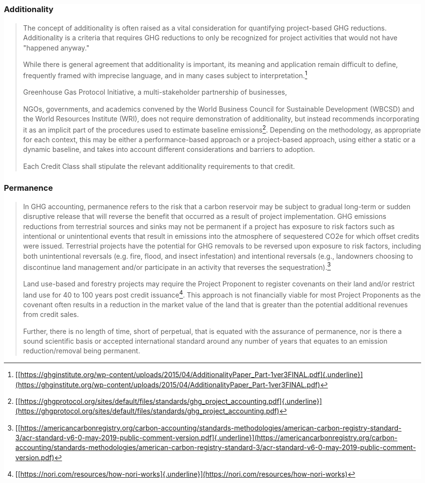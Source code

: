 ### **Additionality** 

> The concept of additionality is often raised as a vital consideration
> for quantifying project-based GHG reductions. Additionality is a
> criteria that requires GHG reductions to only be recognized for
> project activities that would not have "happened anyway."
>
> While there is general agreement that additionality is important, its
> meaning and application remain difficult to define, frequently framed
> with imprecise language, and in many cases subject to
> interpretation.[^21]
>
> Greenhouse Gas Protocol Initiative, a multi-stakeholder partnership of
> businesses,
>
> NGOs, governments, and academics convened by the World Business
> Council for Sustainable Development (WBCSD) and the World Resources
> Institute (WRI), does not require demonstration of additionality, but
> instead recommends incorporating it as an implicit part of the
> procedures used to estimate baseline emissions[^22]. Depending on the
> methodology, as appropriate for each context, this may be either a
> performance-based approach or a project-based approach, using either a
> static or a dynamic baseline, and takes into account different
> considerations and barriers to adoption.
>
> Each Credit Class shall stipulate the relevant additionality
> requirements to that credit.

### **Permanence** 

> In GHG accounting, permanence refers to the risk that a carbon
> reservoir may be subject to gradual long-term or sudden disruptive
> release that will reverse the benefit that occurred as a result of
> project implementation. GHG emissions reductions from terrestrial
> sources and sinks may not be permanent if a project has exposure to
> risk factors such as intentional or unintentional events that result
> in emissions into the atmosphere of sequestered CO2e for which offset
> credits were issued. Terrestrial projects have the potential for GHG
> removals to be reversed upon exposure to risk factors, including both
> unintentional reversals (e.g. fire, flood, and insect infestation) and
> intentional reversals (e.g., landowners choosing to discontinue land
> management and/or participate in an activity that reverses the
> sequestration).[^23]
>
> Land use-based and forestry projects may require the Project Proponent
> to register covenants on their land and/or restrict land use for 40 to
> 100 years post credit issuance[^24]. This approach is not financially
> viable for most Project Proponents as the covenant often results in a
> reduction in the market value of the land that is greater than the
> potential additional revenues from credit sales.
>
> Further, there is no length of time, short of perpetual, that is
> equated with the assurance of permanence, nor is there a sound
> scientific basis or accepted international standard around any number
> of years that equates to an emission reduction/removal being
> permanent.


[^1]: [[https://ghgprotocol.org/sites/default/files/standards/ghg_project_accounting.pdf]{.underline}](https://ghgprotocol.org/sites/default/files/standards/ghg_project_accounting.pdf)
[^2]: [[https://verra.org/]{.underline}](https://verra.org/)
[^3]: [[https://registry.goldstandard.org/]{.underline}](https://registry.goldstandard.org/)
[^4]: [[https://americancarbonregistry.org/]{.underline}](https://americancarbonregistry.org/)
[^5]: [[http://www.climateactionreserve.org/]{.underline}](http://www.climateactionreserve.org/)
[^6]: [[https://cdm.unfccc.int/index.html]{.underline}](https://cdm.unfccc.int/index.html)
[^7]: [[http://cleanenergyregulator.gov.au/ERF/project-and-contracts-registers/project-register]{.underline}](http://cleanenergyregulator.gov.au/ERF/project-and-contracts-registers/project-register)
[^8]: [FAO and ITPS, 2015; IPBES, 2018]{.mark}
[^9]: Note, the taxonomy of carbon markets and climate mitigation varies
[^10]: If an independent verification is required by the respective
[^11]: https://openteam.community/
[^12]: [[https://github.com/regen-network/]{.underline}](https://github.com/regen-network/)
[^13]: Integration of Regen Registry and Regen Ledger is targeted for Q2
[^14]: [[https://en.wikipedia.org/wiki/Digital_commons\_(economics)]{.underline}](https://en.wikipedia.org/wiki/Digital_commons_(economics))
[^15]: [[https://medium.com/regen-network/community-stake-governance-model-b949bcb1eca3]{.underline}](https://medium.com/regen-network/community-stake-governance-model-b949bcb1eca3)
[^16]: [[RND Taxonomy
[^17]: [[RND Taxonomy
[^18]: [[Regen Registry Project
[^19]: [[https://en.wikipedia.org/wiki/Emissions_trading#Trading_systems]{.underline}](https://en.wikipedia.org/wiki/Emissions_trading#Trading_systems)
[^20]: [[https://www.iso.org/obp/ui/#iso:std:iso:14064:-2:ed-2:v1:en]{.underline}](https://www.iso.org/obp/ui/#iso:std:iso:14064:-2:ed-2:v1:en)
[^21]: [[https://ghginstitute.org/wp-content/uploads/2015/04/AdditionalityPaper_Part-1ver3FINAL.pdf]{.underline}](https://ghginstitute.org/wp-content/uploads/2015/04/AdditionalityPaper_Part-1ver3FINAL.pdf)
[^22]: [[https://ghgprotocol.org/sites/default/files/standards/ghg_project_accounting.pdf]{.underline}](https://ghgprotocol.org/sites/default/files/standards/ghg_project_accounting.pdf)
[^23]: [[https://americancarbonregistry.org/carbon-accounting/standards-methodologies/american-carbon-registry-standard-3/acr-standard-v6-0-may-2019-public-comment-version.pdf]{.underline}](https://americancarbonregistry.org/carbon-accounting/standards-methodologies/american-carbon-registry-standard-3/acr-standard-v6-0-may-2019-public-comment-version.pdf)
[^24]: [[https://nori.com/resources/how-nori-works]{.underline}](https://nori.com/resources/how-nori-works)
[^25]: [[https://unfccc.int/process-and-meetings/the-paris-agreement/the-paris-agreement]{.underline}](https://unfccc.int/process-and-meetings/the-paris-agreement/the-paris-agreement)
[^26]: [[https://www.edf.org/sites/default/files/documents/double-counting-handbook.pdf]{.underline}](https://www.edf.org/sites/default/files/documents/double-counting-handbook.pdf)
[^27]: [[https://cosmos.network/]{.underline}](https://cosmos.network/)
[^28]: [[https://unfccc.int/]{.underline}](https://unfccc.int/)
[^29]: [[https://www.icao.int/environmental-protection/CORSIA/Pages/default.aspx]{.underline}](https://www.icao.int/environmental-protection/CORSIA/Pages/default.aspx)
[^30]: [[https://ghgprotocol.org/sites/default/files/standards/ghg_project_accounting.pdf]{.underline}](https://ghgprotocol.org/sites/default/files/standards/ghg_project_accounting.pdf)
[^31]: [[Deviation from Methodology
[^32]: [[https://sdgs.un.org/goals]{.underline}](https://sdgs.un.org/goals)
[^33]: Exact timeline is TBD; Q3, 2021 is the current target
[^34]: [[https://americancarbonregistry.org/]{.underline}](https://americancarbonregistry.org/)
[^35]: [[http://www.cleanenergyregulator.gov.au/ERF/]{.underline}](http://www.cleanenergyregulator.gov.au/ERF/)
[^36]: [[https://www.goldstandard.org/]{.underline}](https://www.goldstandard.org/)
[^37]: [[https://verra.org/]{.underline}](https://verra.org/)
[^38]: [[https://ghgprotocol.org/]{.underline}](https://ghgprotocol.org/)
[^39]: [[https://nori.com/]{.underline}](https://nori.com/)